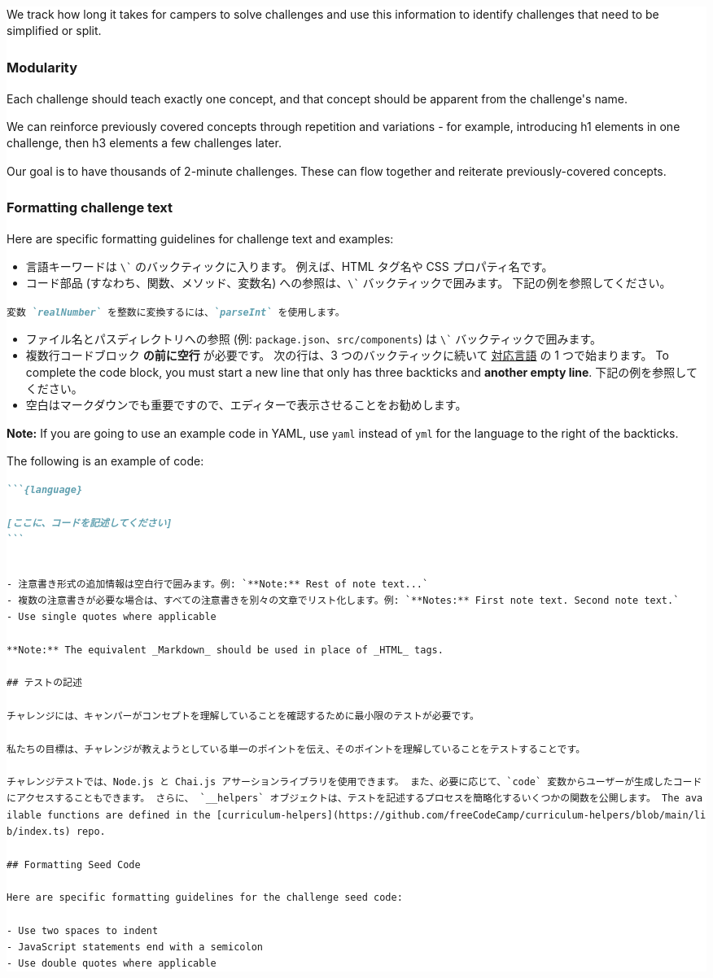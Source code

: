 We track how long it takes for campers to solve challenges and use this information to identify challenges that need to be simplified or split.

### Modularity

Each challenge should teach exactly one concept, and that concept should be apparent from the challenge's name.

We can reinforce previously covered concepts through repetition and variations - for example, introducing h1 elements in one challenge, then h3 elements a few challenges later.

Our goal is to have thousands of 2-minute challenges. These can flow together and reiterate previously-covered concepts.

### Formatting challenge text

Here are specific formatting guidelines for challenge text and examples:

- 言語キーワードは `` \` `` のバックティックに入ります。 例えば、HTML タグ名や CSS プロパティ名です。
- コード部品 (すなわち、関数、メソッド、変数名) への参照は、`` \` `` バックティックで囲みます。 下記の例を参照してください。

```md
変数 `realNumber` を整数に変換するには、`parseInt` を使用します。
```

- ファイル名とパスディレクトリへの参照 (例: `package.json`、`src/components`) は `` \` `` バックティックで囲みます。
- 複数行コードブロック **の前に空行** が必要です。 次の行は、3 つのバックティックに続いて [対応言語](https://prismjs.com/#supported-languages) の 1 つで始まります。 To complete the code block, you must start a new line that only has three backticks and **another empty line**. 下記の例を参照してください。
- 空白はマークダウンでも重要ですので、エディターで表示させることをお勧めします。

**Note:** If you are going to use an example code in YAML, use `yaml` instead of `yml` for the language to the right of the backticks.

The following is an example of code:

````md
```{language}

[ここに、コードを記述してください]
```
````

````

- 注意書き形式の追加情報は空白行で囲みます。例: `**Note:** Rest of note text...`
- 複数の注意書きが必要な場合は、すべての注意書きを別々の文章でリスト化します。例: `**Notes:** First note text. Second note text.`
- Use single quotes where applicable

**Note:** The equivalent _Markdown_ should be used in place of _HTML_ tags.

## テストの記述

チャレンジには、キャンパーがコンセプトを理解していることを確認するために最小限のテストが必要です。

私たちの目標は、チャレンジが教えようとしている単一のポイントを伝え、そのポイントを理解していることをテストすることです。

チャレンジテストでは、Node.js と Chai.js アサーションライブラリを使用できます。 また、必要に応じて、`code` 変数からユーザーが生成したコードにアクセスすることもできます。 さらに、 `__helpers` オブジェクトは、テストを記述するプロセスを簡略化するいくつかの関数を公開します。 The available functions are defined in the [curriculum-helpers](https://github.com/freeCodeCamp/curriculum-helpers/blob/main/lib/index.ts) repo.

## Formatting Seed Code

Here are specific formatting guidelines for the challenge seed code:

- Use two spaces to indent
- JavaScript statements end with a semicolon
- Use double quotes where applicable
````